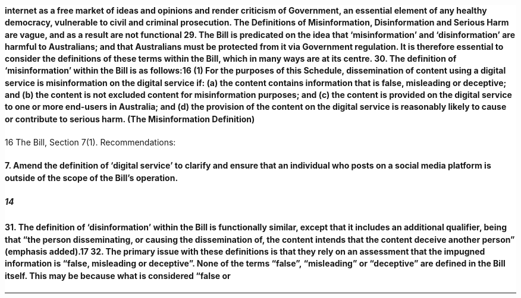 #### internet as a free market of ideas and opinions and render criticism of Government, an essential element of any healthy democracy, vulnerable to civil and criminal prosecution. The Definitions of Misinformation, Disinformation and Serious Harm are vague, and as a result are not functional 29. The Bill is predicated on the idea that ‘misinformation’ and ‘disinformation’ are harmful to Australians; and that Australians must be protected from it via Government regulation. It is therefore essential to consider the definitions of these terms within the Bill, which in many ways are at its centre. 30. The definition of ‘misinformation’ within the Bill is as follows:16 (1) For the purposes of this Schedule, dissemination of content using a digital service is misinformation on the digital service if: (a) the content contains information that is false, misleading or deceptive; and (b) the content is not excluded content for misinformation purposes; and (c) the content is provided on the digital service to one or more end-users in Australia; and (d) the provision of the content on the digital service is reasonably likely to cause or contribute to serious harm. (The Misinformation Definition)

16 The Bill, Section 7(1).
Recommendations:
#### 7. Amend the definition of ‘digital service’ to clarify and ensure that an individual who posts on a social media platform is outside of the scope of the Bill’s operation.
##### 14
#### 31. The definition of ‘disinformation’ within the Bill is functionally similar, except that it includes an additional qualifier, being that “the person disseminating, or causing the dissemination of, the content intends that the content deceive another person” (emphasis added).17 32. The primary issue with these definitions is that they rely on an assessment that the impugned information is “false, misleading or deceptive”. None of the terms “false”, “misleading” or “deceptive” are defined in the Bill itself. This may be because what is considered “false or


-----
